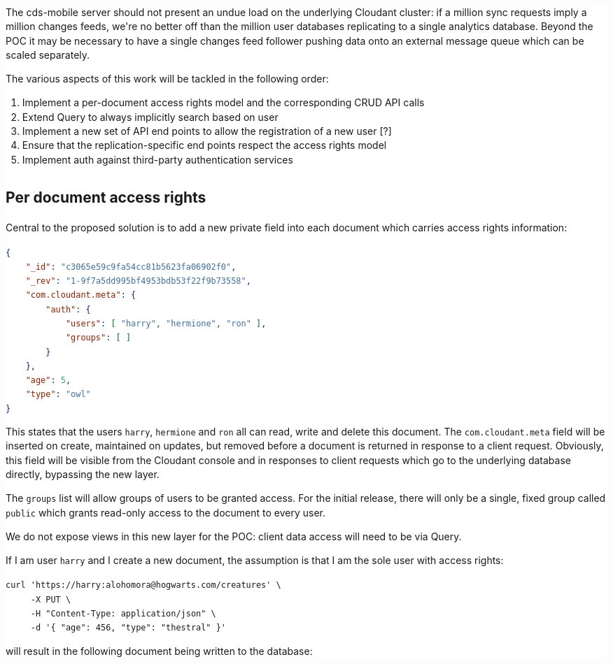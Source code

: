 The cds-mobile server should not present an undue load on the underlying Cloudant cluster: if a million sync requests imply a million changes feeds, we're no better off than the million user databases replicating to a single analytics database. Beyond the POC it may be necessary to have a single changes feed follower pushing data onto an external message queue which can be scaled separately.

The various aspects of this work will be tackled in the following order:

1. Implement a per-document access rights model and the corresponding CRUD API calls
2. Extend Query to always implicitly search based on user
3. Implement a new set of API end points to allow the registration of a new user [?]
4. Ensure that the replication-specific end points respect the access rights model
5. Implement auth against third-party authentication services

## Per document access rights

Central to the proposed solution is to add a new private field into each document which carries access rights information:

```json
{
    "_id": "c3065e59c9fa54cc81b5623fa06902f0",
    "_rev": "1-9f7a5dd995bf4953bdb53f22f9b73558",
    "com.cloudant.meta": {
        "auth": {
            "users": [ "harry", "hermione", "ron" ],
            "groups": [ ]
        }
    },
    "age": 5,
    "type": "owl"
}
```

This states that the users `harry`, `hermione` and `ron` all can read, write and delete this document. The `com.cloudant.meta` field will be inserted on create, maintained on updates, but removed before a document is returned in response to a client request. Obviously, this field will be visible from the Cloudant console and in responses to client requests which go to the underlying database directly, bypassing the new layer.

The `groups` list will allow groups of users to be granted access. For the initial release, there will only be a single, fixed group called `public` which grants read-only access to the document to every user.

We do not expose views in this new layer for the POC: client data access will need to be via Query.

If I am user `harry` and I create a new document, the assumption is that I am the sole user with access rights:

```curl
curl 'https://harry:alohomora@hogwarts.com/creatures' \
     -X PUT \
     -H "Content-Type: application/json" \
     -d '{ "age": 456, "type": "thestral" }'
```

will result in the following document being written to the database:
